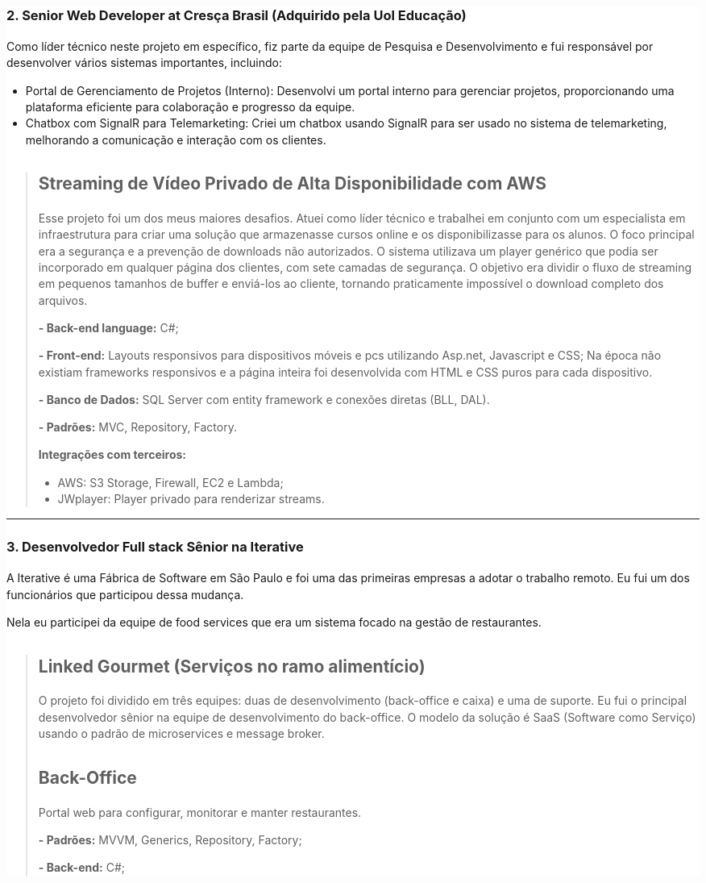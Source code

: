 
### 2. Senior Web Developer at Cresça Brasil (Adquirido pela Uol Educação)

Como líder técnico neste projeto em específico, fiz parte da equipe de Pesquisa e Desenvolvimento e fui responsável por desenvolver vários sistemas importantes, incluindo:
- Portal de Gerenciamento de Projetos (Interno): Desenvolvi um portal interno para gerenciar projetos, proporcionando uma plataforma eficiente para colaboração e progresso da equipe.
- Chatbox com SignalR para Telemarketing: Criei um chatbox usando SignalR para ser usado no sistema de telemarketing, melhorando a comunicação e interação com os clientes.


>## Streaming de Vídeo Privado de Alta Disponibilidade com AWS
>
>Esse projeto foi um dos meus maiores desafios. Atuei como líder técnico e trabalhei em conjunto com um especialista em infraestrutura para criar uma solução que armazenasse cursos online e os disponibilizasse para os alunos.
>O foco principal era a segurança e a prevenção de downloads não autorizados.
>O sistema utilizava um player genérico que podia ser incorporado em qualquer página dos clientes, com sete camadas de segurança.
>O objetivo era dividir o fluxo de streaming em pequenos tamanhos de buffer e enviá-los ao cliente, tornando praticamente impossível o download completo dos arquivos.
>
>**- Back-end language:** C#;
>
>**- Front-end:** Layouts responsivos para dispositivos móveis e pcs utilizando Asp.net, Javascript e CSS;
>Na época não existiam frameworks responsivos e a página inteira foi desenvolvida com HTML e CSS puros para cada dispositivo.
>
>**- Banco de Dados:** SQL Server com entity framework e conexões diretas (BLL, DAL).
>
>**- Padrões:** MVC, Repository, Factory.
>
>
>**Integrações com terceiros:**
>
>- AWS: S3 Storage, Firewall, EC2 e Lambda;
>- JWplayer: Player privado para renderizar streams.
>

---

### 3. Desenvolvedor Full stack Sênior na Iterative

A Iterative é uma Fábrica de Software em São Paulo e foi uma das primeiras empresas a adotar o trabalho remoto. Eu fui um dos funcionários que participou dessa mudança.

Nela eu participei da equipe de food services que era um sistema focado na gestão de restaurantes. 

>## Linked Gourmet (Serviços no ramo alimentício)
>
>O projeto foi dividido em três equipes: duas de desenvolvimento (back-office e caixa) e uma de suporte. Eu fui o principal desenvolvedor sênior na equipe de desenvolvimento do back-office.
>O modelo da solução é SaaS (Software como Serviço) usando o padrão de microservices e message broker.
>
>## Back-Office
>
>Portal web para configurar, monitorar e manter restaurantes.
>
>**- Padrões:** MVVM, Generics, Repository, Factory;
>
>**- Back-end:** C#;
>